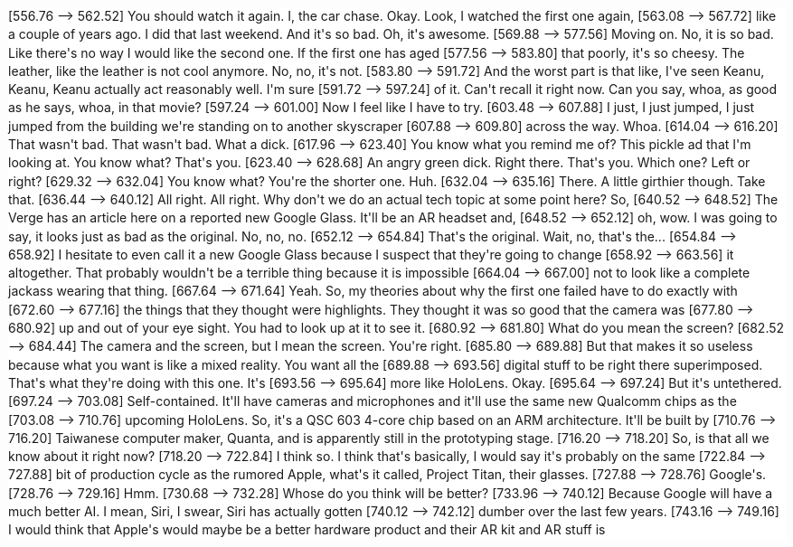 [556.76 --> 562.52]  You should watch it again. I, the car chase. Okay. Look, I watched the first one again,
[563.08 --> 567.72]  like a couple of years ago. I did that last weekend. And it's so bad. Oh, it's awesome.
[569.88 --> 577.56]  Moving on. No, it is so bad. Like there's no way I would like the second one. If the first one has aged
[577.56 --> 583.80]  that poorly, it's so cheesy. The leather, like the leather is not cool anymore. No, no, it's not.
[583.80 --> 591.72]  And the worst part is that like, I've seen Keanu, Keanu, Keanu actually act reasonably well. I'm sure
[591.72 --> 597.24]  of it. Can't recall it right now. Can you say, whoa, as good as he says, whoa, in that movie?
[597.24 --> 601.00]  Now I feel like I have to try.
[603.48 --> 607.88]  I just, I just jumped, I just jumped from the building we're standing on to another skyscraper
[607.88 --> 609.80]  across the way. Whoa.
[614.04 --> 616.20]  That wasn't bad. That wasn't bad. What a dick.
[617.96 --> 623.40]  You know what you remind me of? This pickle ad that I'm looking at. You know what? That's you.
[623.40 --> 628.68]  An angry green dick. Right there. That's you. Which one? Left or right?
[629.32 --> 632.04]  You know what? You're the shorter one. Huh.
[632.04 --> 635.16]  There. A little girthier though. Take that.
[636.44 --> 640.12]  All right. All right. Why don't we do an actual tech topic at some point here? So,
[640.52 --> 648.52]  The Verge has an article here on a reported new Google Glass. It'll be an AR headset and,
[648.52 --> 652.12]  oh, wow. I was going to say, it looks just as bad as the original. No, no, no.
[652.12 --> 654.84]  That's the original. Wait, no, that's the...
[654.84 --> 658.92]  I hesitate to even call it a new Google Glass because I suspect that they're going to change
[658.92 --> 663.56]  it altogether. That probably wouldn't be a terrible thing because it is impossible
[664.04 --> 667.00]  not to look like a complete jackass wearing that thing.
[667.64 --> 671.64]  Yeah. So, my theories about why the first one failed have to do exactly with
[672.60 --> 677.16]  the things that they thought were highlights. They thought it was so good that the camera was
[677.80 --> 680.92]  up and out of your eye sight. You had to look up at it to see it.
[680.92 --> 681.80]  What do you mean the screen?
[682.52 --> 684.44]  The camera and the screen, but I mean the screen. You're right.
[685.80 --> 689.88]  But that makes it so useless because what you want is like a mixed reality. You want all the
[689.88 --> 693.56]  digital stuff to be right there superimposed. That's what they're doing with this one. It's
[693.56 --> 695.64]  more like HoloLens. Okay.
[695.64 --> 697.24]  But it's untethered.
[697.24 --> 703.08]  Self-contained. It'll have cameras and microphones and it'll use the same new Qualcomm chips as the
[703.08 --> 710.76]  upcoming HoloLens. So, it's a QSC 603 4-core chip based on an ARM architecture. It'll be built by
[710.76 --> 716.20]  Taiwanese computer maker, Quanta, and is apparently still in the prototyping stage.
[716.20 --> 718.20]  So, is that all we know about it right now?
[718.20 --> 722.84]  I think so. I think that's basically, I would say it's probably on the same
[722.84 --> 727.88]  bit of production cycle as the rumored Apple, what's it called, Project Titan, their glasses.
[727.88 --> 728.76]  Google's.
[728.76 --> 729.16]  Hmm.
[730.68 --> 732.28]  Whose do you think will be better?
[733.96 --> 740.12]  Because Google will have a much better AI. I mean, Siri, I swear, Siri has actually gotten
[740.12 --> 742.12]  dumber over the last few years.
[743.16 --> 749.16]  I would think that Apple's would maybe be a better hardware product and their AR kit and AR stuff is